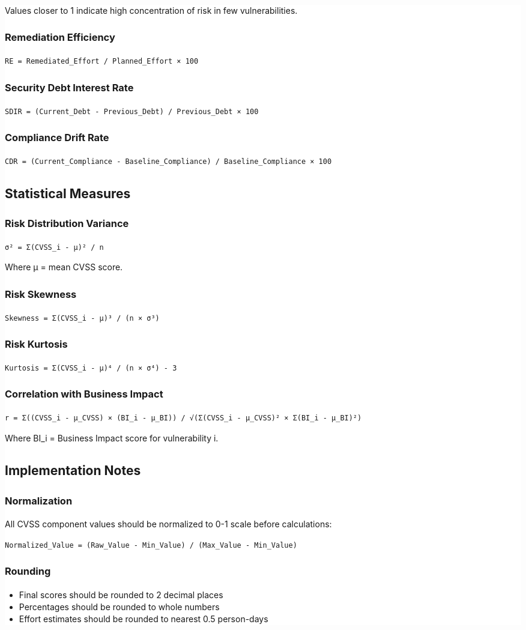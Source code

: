 Values closer to 1 indicate high concentration of risk in few vulnerabilities.

### Remediation Efficiency
```
RE = Remediated_Effort / Planned_Effort × 100
```

### Security Debt Interest Rate
```
SDIR = (Current_Debt - Previous_Debt) / Previous_Debt × 100
```

### Compliance Drift Rate
```
CDR = (Current_Compliance - Baseline_Compliance) / Baseline_Compliance × 100
```

## Statistical Measures

### Risk Distribution Variance
```
σ² = Σ(CVSS_i - μ)² / n
```

Where μ = mean CVSS score.

### Risk Skewness
```
Skewness = Σ(CVSS_i - μ)³ / (n × σ³)
```

### Risk Kurtosis
```
Kurtosis = Σ(CVSS_i - μ)⁴ / (n × σ⁴) - 3
```

### Correlation with Business Impact
```
r = Σ((CVSS_i - μ_CVSS) × (BI_i - μ_BI)) / √(Σ(CVSS_i - μ_CVSS)² × Σ(BI_i - μ_BI)²)
```

Where BI_i = Business Impact score for vulnerability i.

## Implementation Notes

### Normalization
All CVSS component values should be normalized to 0-1 scale before calculations:
```
Normalized_Value = (Raw_Value - Min_Value) / (Max_Value - Min_Value)
```

### Rounding
- Final scores should be rounded to 2 decimal places
- Percentages should be rounded to whole numbers
- Effort estimates should be rounded to nearest 0.5 person-days
